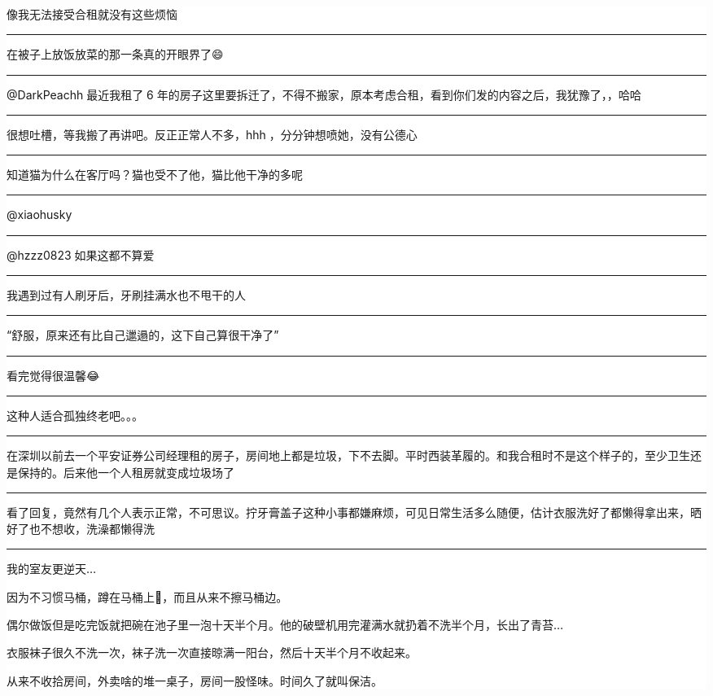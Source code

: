 像我无法接受合租就没有这些烦恼

---------------------------------------------------

在被子上放饭放菜的那一条真的开眼界了😄

---------------------------------------------------

@DarkPeachh 最近我租了 6 年的房子这里要拆迁了，不得不搬家，原本考虑合租，看到你们发的内容之后，我犹豫了，，哈哈

---------------------------------------------------

很想吐槽，等我搬了再讲吧。反正正常人不多，hhh ，分分钟想喷她，没有公德心

---------------------------------------------------

知道猫为什么在客厅吗？猫也受不了他，猫比他干净的多呢

---------------------------------------------------

@xiaohusky

---------------------------------------------------

@hzzz0823 如果这都不算爱

---------------------------------------------------

我遇到过有人刷牙后，牙刷挂满水也不甩干的人

---------------------------------------------------

“舒服，原来还有比自己邋遢的，这下自己算很干净了”

---------------------------------------------------

看完觉得很温馨😂

---------------------------------------------------

这种人适合孤独终老吧。。。

---------------------------------------------------

在深圳以前去一个平安证券公司经理租的房子，房间地上都是垃圾，下不去脚。平时西装革履的。和我合租时不是这个样子的，至少卫生还是保持的。后来他一个人租房就变成垃圾场了

---------------------------------------------------

看了回复，竟然有几个人表示正常，不可思议。拧牙膏盖子这种小事都嫌麻烦，可见日常生活多么随便，估计衣服洗好了都懒得拿出来，晒好了也不想收，洗澡都懒得洗

---------------------------------------------------

我的室友更逆天…

因为不习惯马桶，蹲在马桶上💩，而且从来不擦马桶边。

偶尔做饭但是吃完饭就把碗在池子里一泡十天半个月。他的破壁机用完灌满水就扔着不洗半个月，长出了青苔…

衣服袜子很久不洗一次，袜子洗一次直接晾满一阳台，然后十天半个月不收起来。

从来不收拾房间，外卖啥的堆一桌子，房间一股怪味。时间久了就叫保洁。

